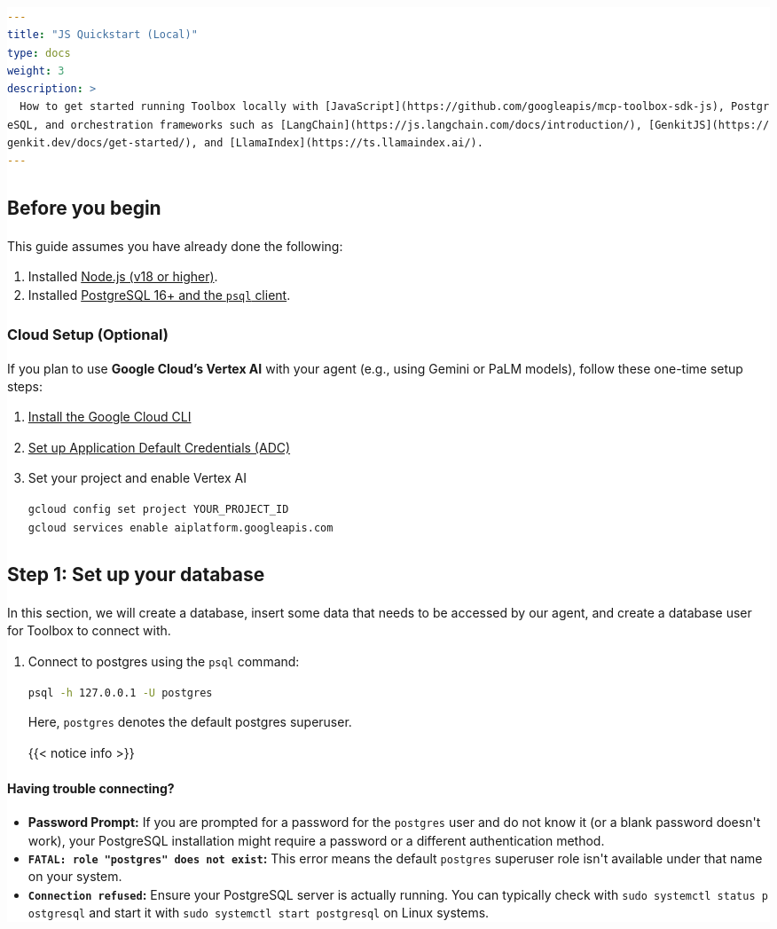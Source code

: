 ```yaml
---
title: "JS Quickstart (Local)"
type: docs
weight: 3
description: >
  How to get started running Toolbox locally with [JavaScript](https://github.com/googleapis/mcp-toolbox-sdk-js), PostgreSQL, and orchestration frameworks such as [LangChain](https://js.langchain.com/docs/introduction/), [GenkitJS](https://genkit.dev/docs/get-started/), and [LlamaIndex](https://ts.llamaindex.ai/).
---
```


## Before you begin

This guide assumes you have already done the following:

1. Installed [Node.js (v18 or higher)].
1. Installed [PostgreSQL 16+ and the `psql` client][install-postgres].

### Cloud Setup (Optional)

If you plan to use **Google Cloud’s Vertex AI** with your agent (e.g., using
Gemini or PaLM models), follow these one-time setup steps:

1. [Install the Google Cloud CLI]
1. [Set up Application Default Credentials (ADC)]
1. Set your project and enable Vertex AI

    ```bash
    gcloud config set project YOUR_PROJECT_ID
    gcloud services enable aiplatform.googleapis.com
    ```

[Node.js (v18 or higher)]: https://nodejs.org/
[install-postgres]: https://www.postgresql.org/download/
[Install the Google Cloud CLI]: https://cloud.google.com/sdk/docs/install
[Set up Application Default Credentials (ADC)]:
    https://cloud.google.com/docs/authentication/set-up-adc-local-dev-environment

## Step 1: Set up your database

In this section, we will create a database, insert some data that needs to be
accessed by our agent, and create a database user for Toolbox to connect with.

1. Connect to postgres using the `psql` command:

    ```bash
    psql -h 127.0.0.1 -U postgres
    ```

    Here, `postgres` denotes the default postgres superuser.

    {{< notice info >}}

#### **Having trouble connecting?**

* **Password Prompt:** If you are prompted for a password for the `postgres`
  user and do not know it (or a blank password doesn't work), your PostgreSQL
  installation might require a password or a different authentication method.
* **`FATAL: role "postgres" does not exist`:** This error means the default
  `postgres` superuser role isn't available under that name on your system.
* **`Connection refused`:** Ensure your PostgreSQL server is actually running.
  You can typically check with `sudo systemctl status postgresql` and start it
  with `sudo systemctl start postgresql` on Linux systems.
